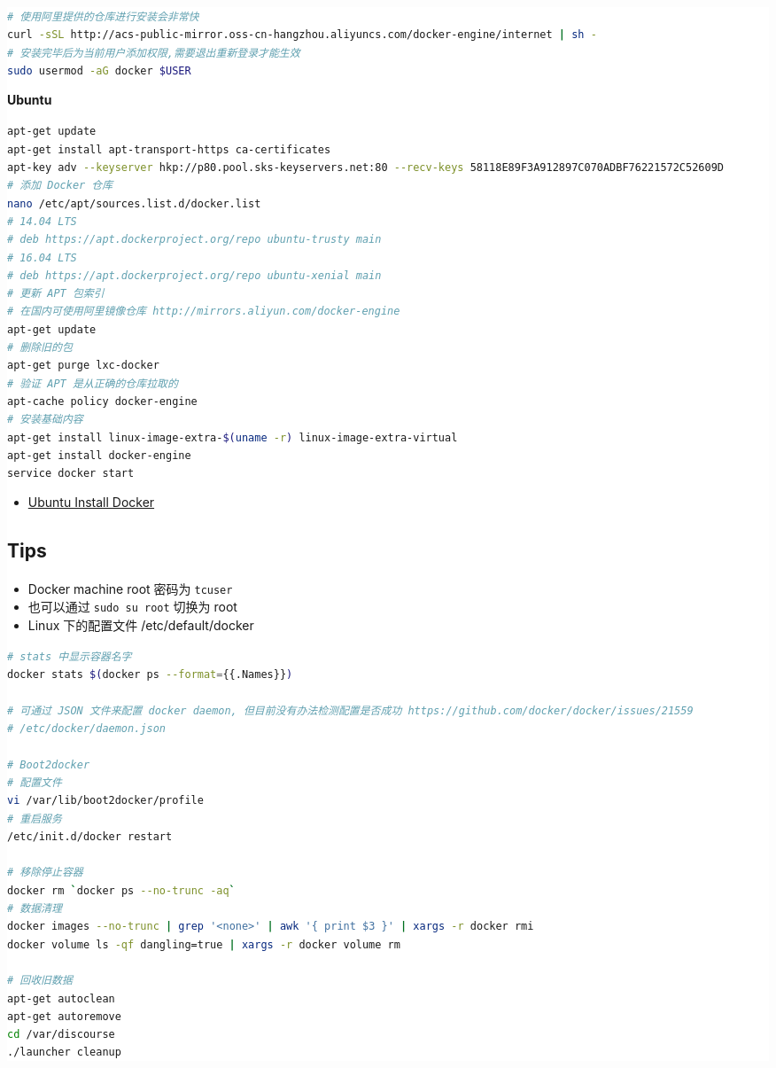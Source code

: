 ```bash
# 使用阿里提供的仓库进行安装会非常快
curl -sSL http://acs-public-mirror.oss-cn-hangzhou.aliyuncs.com/docker-engine/internet | sh -
# 安装完毕后为当前用户添加权限,需要退出重新登录才能生效
sudo usermod -aG docker $USER
```

__Ubuntu__

```bash
apt-get update
apt-get install apt-transport-https ca-certificates
apt-key adv --keyserver hkp://p80.pool.sks-keyservers.net:80 --recv-keys 58118E89F3A912897C070ADBF76221572C52609D
# 添加 Docker 仓库
nano /etc/apt/sources.list.d/docker.list
# 14.04 LTS
# deb https://apt.dockerproject.org/repo ubuntu-trusty main
# 16.04 LTS
# deb https://apt.dockerproject.org/repo ubuntu-xenial main
# 更新 APT 包索引
# 在国内可使用阿里镜像仓库 http://mirrors.aliyun.com/docker-engine
apt-get update
# 删除旧的包
apt-get purge lxc-docker
# 验证 APT 是从正确的仓库拉取的
apt-cache policy docker-engine
# 安装基础内容
apt-get install linux-image-extra-$(uname -r) linux-image-extra-virtual
apt-get install docker-engine
service docker start
```

* [Ubuntu Install Docker](https://docs.docker.com/engine/installation/linux/ubuntulinux/)

## Tips

* Docker machine root 密码为 `tcuser`
* 也可以通过 `sudo su root` 切换为 root
* Linux 下的配置文件 /etc/default/docker

```bash
# stats 中显示容器名字
docker stats $(docker ps --format={{.Names}})

# 可通过 JSON 文件来配置 docker daemon, 但目前没有办法检测配置是否成功 https://github.com/docker/docker/issues/21559
# /etc/docker/daemon.json

# Boot2docker
# 配置文件
vi /var/lib/boot2docker/profile
# 重启服务
/etc/init.d/docker restart

# 移除停止容器
docker rm `docker ps --no-trunc -aq`
# 数据清理
docker images --no-trunc | grep '<none>' | awk '{ print $3 }' | xargs -r docker rmi
docker volume ls -qf dangling=true | xargs -r docker volume rm

# 回收旧数据
apt-get autoclean
apt-get autoremove
cd /var/discourse
./launcher cleanup

```
